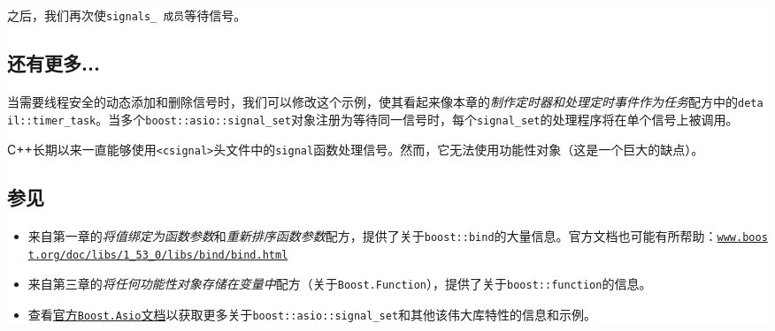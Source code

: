 之后，我们再次使`signals_ 成员`等待信号。

## 还有更多...

当需要线程安全的动态添加和删除信号时，我们可以修改这个示例，使其看起来像本章的*制作定时器和处理定时事件作为任务*配方中的`detail::timer_task`。当多个`boost::asio::signal_set`对象注册为等待同一信号时，每个`signal_set`的处理程序将在单个信号上被调用。

C++长期以来一直能够使用`<csignal>`头文件中的`signal`函数处理信号。然而，它无法使用功能性对象（这是一个巨大的缺点）。

## 参见

+   来自第一章的*将值绑定为函数参数*和*重新排序函数参数*配方，提供了关于`boost::bind`的大量信息。官方文档也可能有所帮助：[`www.boost.org/doc/libs/1_53_0/libs/bind/bind.html`](http://www.boost.org/doc/libs/1_53_0/libs/bind/bind.html)

+   来自第三章的*将任何功能性对象存储在变量中*配方（关于`Boost.Function`），提供了关于`boost::function`的信息。

+   查看[官方`Boost.Asio`文档](http://www.boost.org/doc/libs/1_53_0/doc/html/boost_asio.html)以获取更多关于`boost::asio::signal_set`和其他该伟大库特性的信息和示例。
